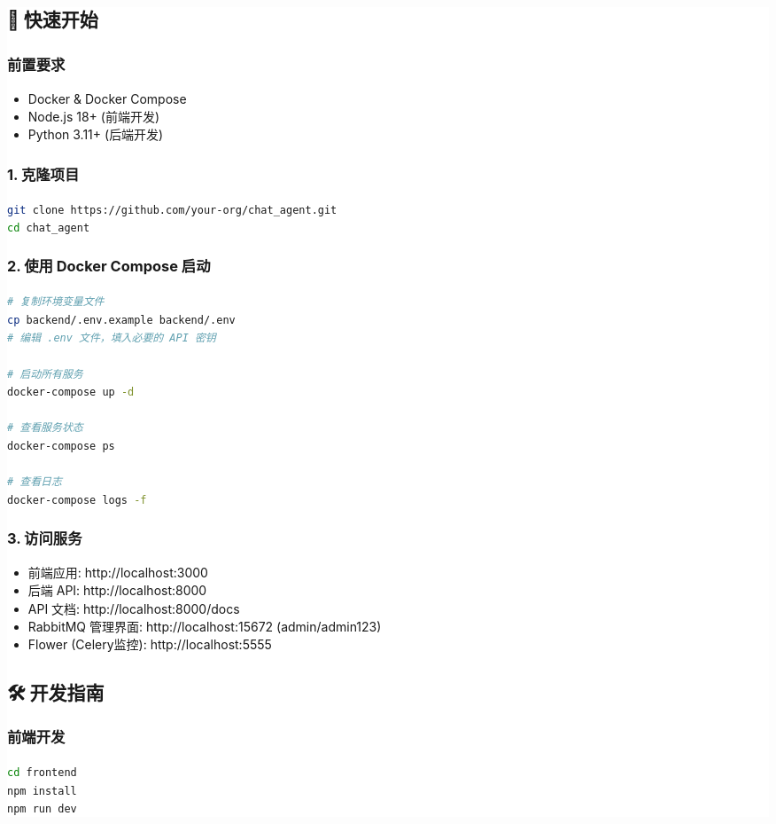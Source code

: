 ```
```

## 🚀 快速开始

### 前置要求

- Docker & Docker Compose
- Node.js 18+ (前端开发)
- Python 3.11+ (后端开发)

### 1. 克隆项目

```bash
git clone https://github.com/your-org/chat_agent.git
cd chat_agent
```

### 2. 使用 Docker Compose 启动

```bash
# 复制环境变量文件
cp backend/.env.example backend/.env
# 编辑 .env 文件，填入必要的 API 密钥

# 启动所有服务
docker-compose up -d

# 查看服务状态
docker-compose ps

# 查看日志
docker-compose logs -f
```

### 3. 访问服务

- 前端应用: http://localhost:3000
- 后端 API: http://localhost:8000
- API 文档: http://localhost:8000/docs
- RabbitMQ 管理界面: http://localhost:15672 (admin/admin123)
- Flower (Celery监控): http://localhost:5555

## 🛠️ 开发指南

### 前端开发

```bash
cd frontend
npm install
npm run dev
```
